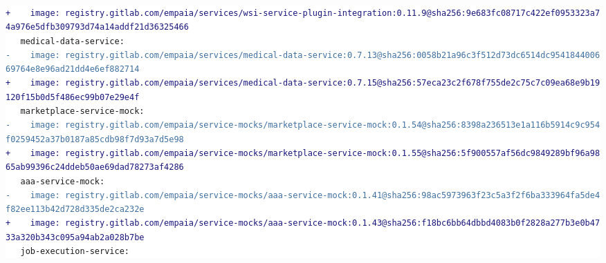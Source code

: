 ```diff
+    image: registry.gitlab.com/empaia/services/wsi-service-plugin-integration:0.11.9@sha256:9e683fc08717c422ef0953323a74a976e5dfb309793d74a14addf21d36325466
   medical-data-service:
-    image: registry.gitlab.com/empaia/services/medical-data-service:0.7.13@sha256:0058b21a96c3f512d73dc6514dc954184400669764e8e96ad21dd4e6ef882714
+    image: registry.gitlab.com/empaia/services/medical-data-service:0.7.15@sha256:57eca23c2f678f755de2c75c7c09ea68e9b19120f15b0d5f486ec99b07e29e4f
   marketplace-service-mock:
-    image: registry.gitlab.com/empaia/service-mocks/marketplace-service-mock:0.1.54@sha256:8398a236513e1a116b5914c9c954f0259452a37b0187a85cdb98f7d93a7d5e98
+    image: registry.gitlab.com/empaia/service-mocks/marketplace-service-mock:0.1.55@sha256:5f900557af56dc9849289bf96a9865ab99396c24ddeb50ae69dad78273af4286
   aaa-service-mock:
-    image: registry.gitlab.com/empaia/service-mocks/aaa-service-mock:0.1.41@sha256:98ac5973963f23c5a3f2f6ba333964fa5de4f82ee113b42d728d335de2ca232e
+    image: registry.gitlab.com/empaia/service-mocks/aaa-service-mock:0.1.43@sha256:f18bc6bb64dbbd4083b0f2828a277b3e0b4733a320b343c095a94ab2a028b7be
   job-execution-service:
